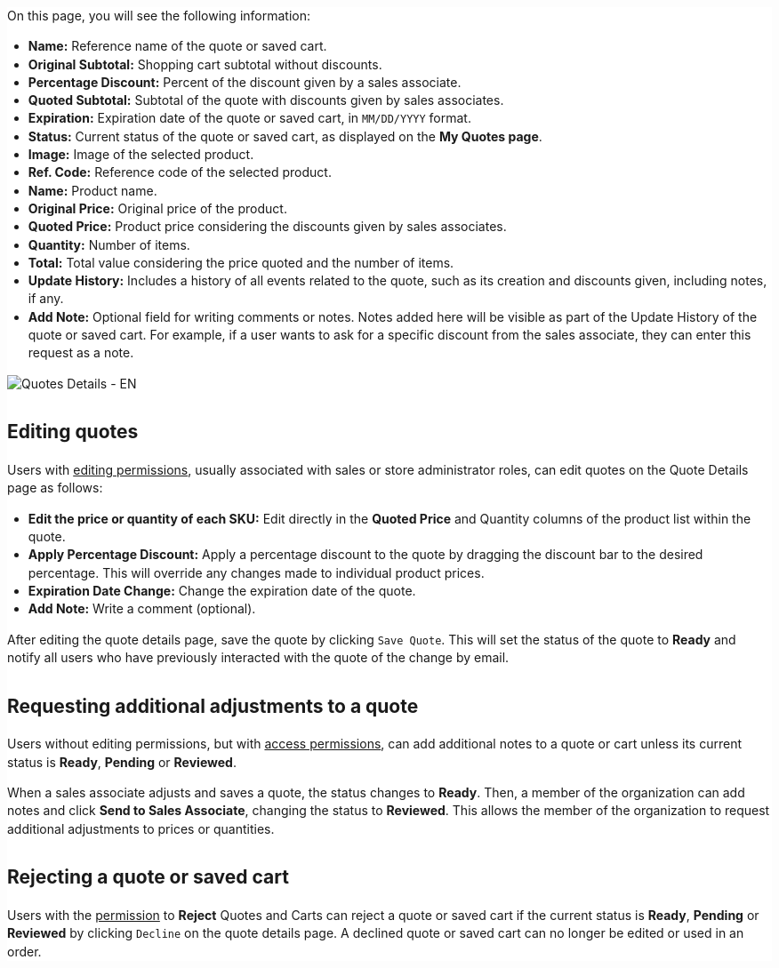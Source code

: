 On this page, you will see the following information:

- **Name:** Reference name of the quote or saved cart.
- **Original Subtotal:** Shopping cart subtotal without discounts.
- **Percentage Discount:** Percent of the discount given by a sales associate.
- **Quoted Subtotal:** Subtotal of the quote with discounts given by sales associates.
- **Expiration:** Expiration date of the quote or saved cart, in `MM/DD/YYYY` format.
- **Status:** Current status of the quote or saved cart, as displayed on the **My Quotes page**.
- **Image:** Image of the selected product.
- **Ref. Code:** Reference code of the selected product.
- **Name:** Product name.
- **Original Price:** Original price of the product.
- **Quoted Price:** Product price considering the discounts given by sales associates.
- **Quantity:** Number of items.
- **Total:** Total value considering the price quoted and the number of items.
- **Update History:** Includes a history of all events related to the quote, such as its creation and discounts given, including notes, if any.
- **Add Note:** Optional field for writing comments or notes. Notes added here will be visible as part of the Update History of the quote or saved cart. For example, if a user wants to ask for a specific discount from the sales associate, they can enter this request as a note.

![Quotes Details - EN](//images.ctfassets.net/alneenqid6w5/5XLea07XtuCRfGJyvX819I/3f0a860131ed34dfac7c3d0089c1a00d/Quotes_details.png)

## Editing quotes
Users with [editing permissions](#access-permissions), usually associated with sales or store administrator roles, can edit quotes on the Quote Details page as follows:

- **Edit the price or quantity of each SKU:** Edit directly in the **Quoted Price** and Quantity columns of the product list within the quote.
- **Apply Percentage Discount:** Apply a percentage discount to the quote by dragging the discount bar to the desired percentage. This will override any changes made to individual product prices.
- **Expiration Date Change:** Change the expiration date of the quote.
- **Add Note:** Write a comment (optional).

After editing the quote details page, save the quote by clicking `Save Quote`. This will set the status of the quote to **Ready** and notify all users who have previously interacted with the quote of the change by email.

## Requesting additional adjustments to a quote
Users without editing permissions, but with [access permissions](#access-permissions), can add additional notes to a quote or cart unless its current status is **Ready**, **Pending** or **Reviewed**.

When a sales associate adjusts and saves a quote, the status changes to **Ready**. Then, a member of the organization can add notes and click **Send to Sales Associate**, changing the status to **Reviewed**. This allows the member of the organization to request additional adjustments to prices or quantities.

## Rejecting a quote or saved cart

Users with the [permission](#access-permissions) to **Reject** Quotes and Carts can reject a quote or saved cart if the current status is **Ready**, **Pending** or **Reviewed** by clicking `Decline` on the quote details page. A declined quote or saved cart can no longer be edited or used in an order.
